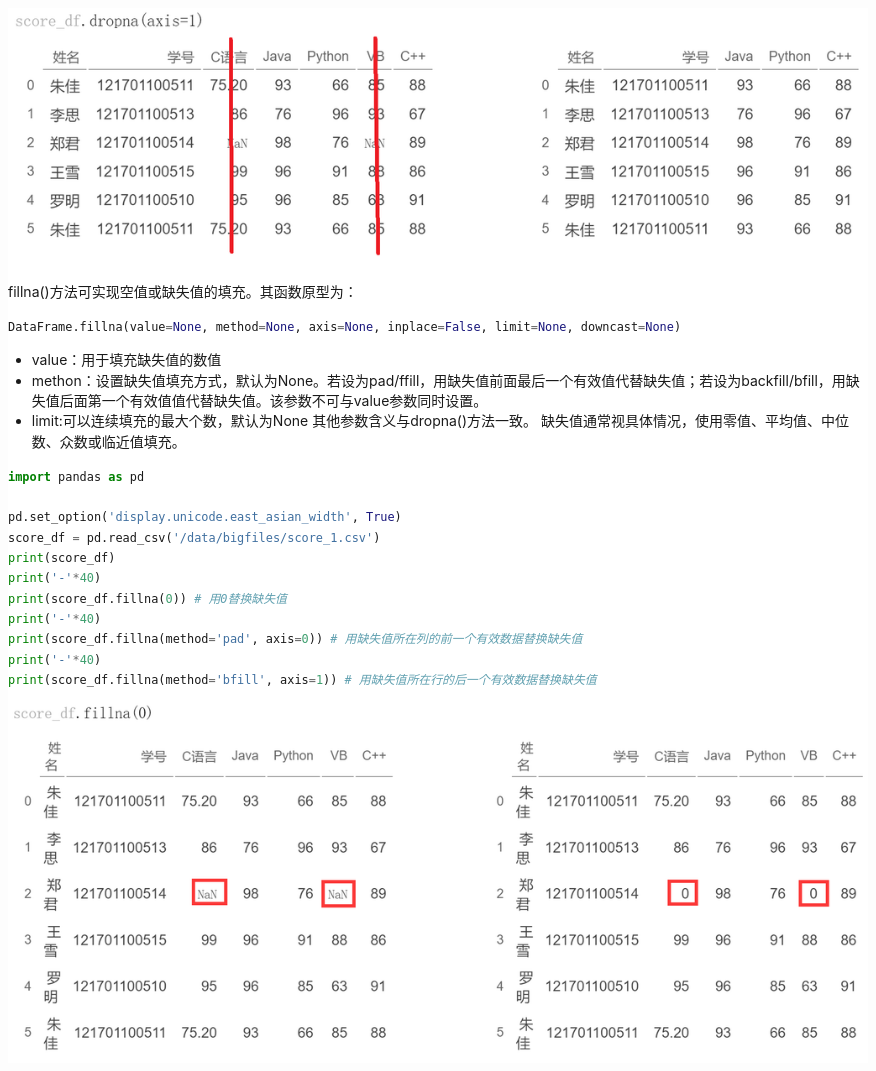 ![](./数据集/image%20(32).png)


fillna()方法可实现空值或缺失值的填充。其函数原型为：
```python
DataFrame.fillna(value=None, method=None, axis=None, inplace=False, limit=None, downcast=None)
```
* value：用于填充缺失值的数值
* methon：设置缺失值填充方式，默认为None。若设为pad/ffill，用缺失值前面最后一个有效值代替缺失值；若设为backfill/bfill，用缺失值后面第一个有效值值代替缺失值。该参数不可与value参数同时设置。
* limit:可以连续填充的最大个数，默认为None
其他参数含义与dropna()方法一致。
缺失值通常视具体情况，使用零值、平均值、中位数、众数或临近值填充。


```python
import pandas as pd

pd.set_option('display.unicode.east_asian_width', True)
score_df = pd.read_csv('/data/bigfiles/score_1.csv')
print(score_df)
print('-'*40)
print(score_df.fillna(0)) # 用0替换缺失值
print('-'*40)
print(score_df.fillna(method='pad', axis=0)) # 用缺失值所在列的前一个有效数据替换缺失值
print('-'*40)
print(score_df.fillna(method='bfill', axis=1)) # 用缺失值所在行的后一个有效数据替换缺失值
```

![](./数据集/image%20(33).png)